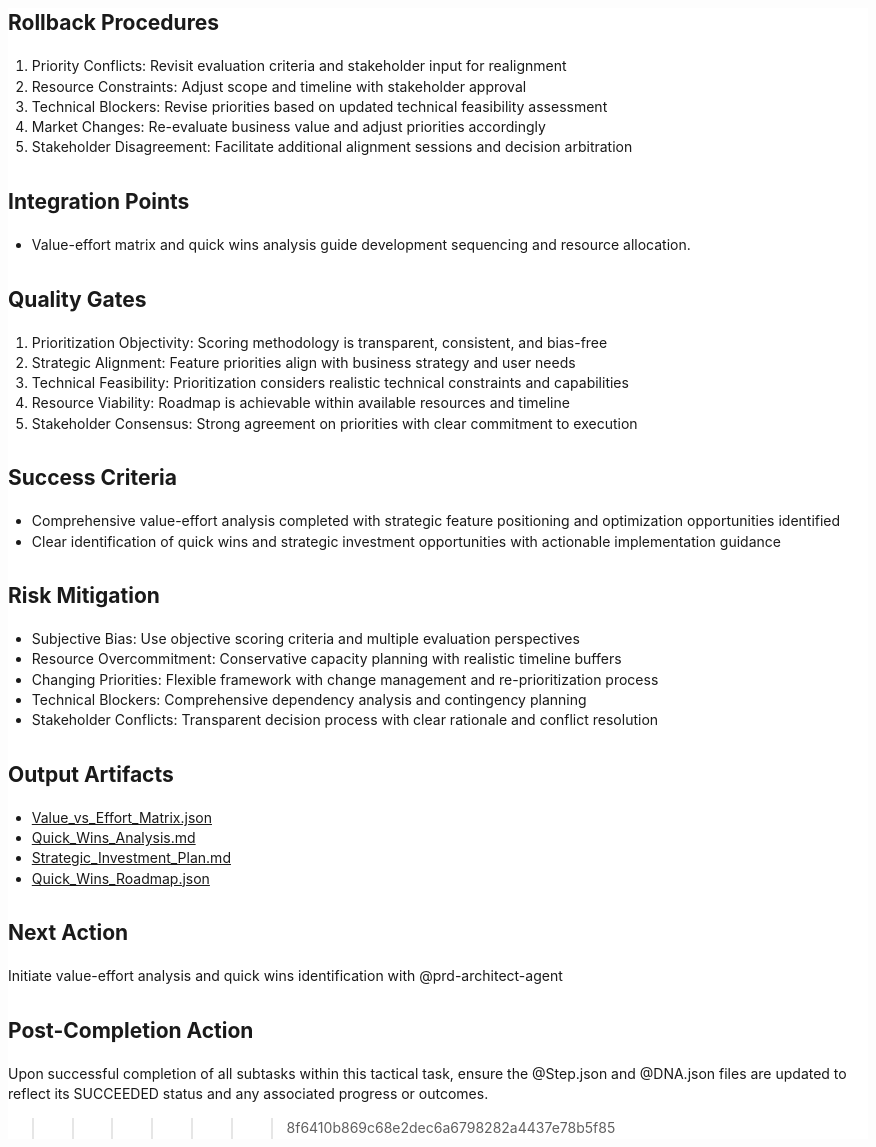 ## Rollback Procedures
1. Priority Conflicts: Revisit evaluation criteria and stakeholder input for realignment
2. Resource Constraints: Adjust scope and timeline with stakeholder approval
3. Technical Blockers: Revise priorities based on updated technical feasibility assessment
4. Market Changes: Re-evaluate business value and adjust priorities accordingly
5. Stakeholder Disagreement: Facilitate additional alignment sessions and decision arbitration

## Integration Points
- Value-effort matrix and quick wins analysis guide development sequencing and resource allocation.

## Quality Gates
1. Prioritization Objectivity: Scoring methodology is transparent, consistent, and bias-free
2. Strategic Alignment: Feature priorities align with business strategy and user needs
3. Technical Feasibility: Prioritization considers realistic technical constraints and capabilities
4. Resource Viability: Roadmap is achievable within available resources and timeline
5. Stakeholder Consensus: Strong agreement on priorities with clear commitment to execution

## Success Criteria
- Comprehensive value-effort analysis completed with strategic feature positioning and optimization opportunities identified
- Clear identification of quick wins and strategic investment opportunities with actionable implementation guidance

## Risk Mitigation
- Subjective Bias: Use objective scoring criteria and multiple evaluation perspectives
- Resource Overcommitment: Conservative capacity planning with realistic timeline buffers
- Changing Priorities: Flexible framework with change management and re-prioritization process
- Technical Blockers: Comprehensive dependency analysis and contingency planning
- Stakeholder Conflicts: Transparent decision process with clear rationale and conflict resolution

## Output Artifacts
- [Value_vs_Effort_Matrix.json](mdc:01_Machine/04_Documentation/vision/Phase_3/06_Feature_Prioritization/Value_vs_Effort_Matrix.json)
- [Quick_Wins_Analysis.md](mdc:01_Machine/04_Documentation/vision/Phase_3/06_Feature_Prioritization/Quick_Wins_Analysis.md)
- [Strategic_Investment_Plan.md](mdc:01_Machine/04_Documentation/vision/Phase_3/06_Feature_Prioritization/Strategic_Investment_Plan.md)
- [Quick_Wins_Roadmap.json](mdc:01_Machine/04_Documentation/vision/Phase_3/06_Feature_Prioritization/Quick_Wins_Roadmap.json)

## Next Action
Initiate value-effort analysis and quick wins identification with @prd-architect-agent

## Post-Completion Action
Upon successful completion of all subtasks within this tactical task, ensure the @Step.json and @DNA.json files are updated to reflect its SUCCEEDED status and any associated progress or outcomes. 
>>>>>>> 8f6410b869c68e2dec6a6798282a4437e78b5f85
